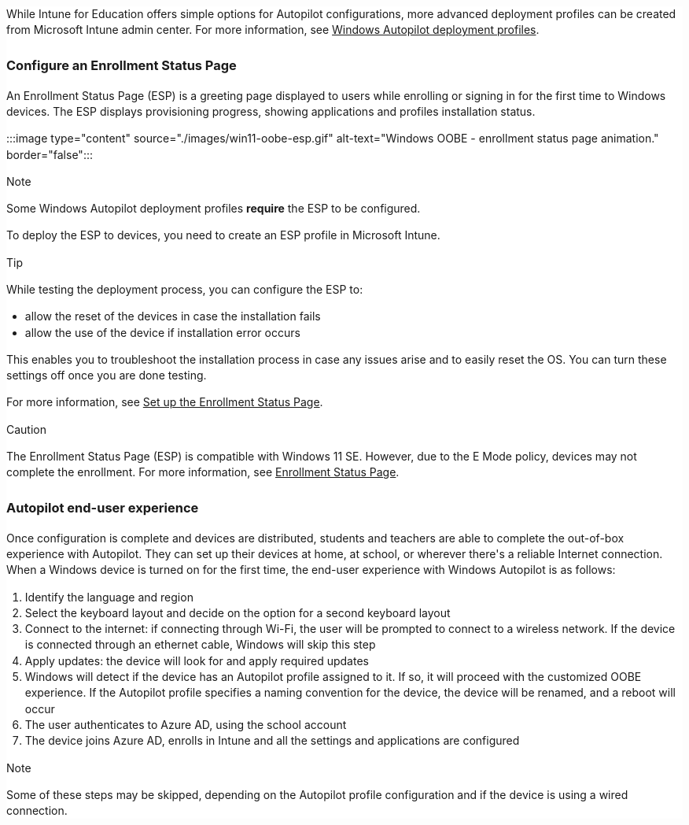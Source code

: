 While Intune for Education offers simple options for Autopilot configurations, more advanced deployment profiles can be created from Microsoft Intune admin center. For more information, see [Windows Autopilot deployment profiles][MEM-4].

### Configure an Enrollment Status Page

An Enrollment Status Page (ESP) is a greeting page displayed to users while enrolling or signing in for the first time to Windows devices. The ESP displays provisioning progress, showing applications and profiles installation status.

:::image type="content" source="./images/win11-oobe-esp.gif" alt-text="Windows OOBE - enrollment status page animation." border="false":::

> [!NOTE]
> Some Windows Autopilot deployment profiles **require** the ESP to be configured.

To deploy the ESP to devices, you need to create an ESP profile in Microsoft Intune.

> [!TIP]
> While testing the deployment process, you can configure the ESP to:
> - allow the reset of the devices in case the installation fails
> - allow the use of the  device if installation error occurs
>
> This enables you to troubleshoot the installation process in case any issues arise and to easily reset the OS. You can turn these settings off once you are done testing.

For more information, see [Set up the Enrollment Status Page][MEM-3].

> [!CAUTION]
> The Enrollment Status Page (ESP) is compatible with Windows 11 SE. However, due to the E Mode policy, devices may not complete the enrollment. For more information, see [Enrollment Status Page][EDU-3].

### Autopilot end-user experience

Once configuration is complete and devices are distributed, students and teachers are able to complete the out-of-box experience with Autopilot. They can set up their devices at home, at school, or wherever there's a reliable Internet connection.
When a Windows device is turned on for the first time, the end-user experience with Windows Autopilot is as follows:

1. Identify the language and region
1. Select the keyboard layout and decide on the option for a second keyboard layout
1. Connect to the internet: if connecting through Wi-Fi, the user will be prompted to connect to a wireless network. If the device is connected through an ethernet cable, Windows will skip this step
1. Apply updates: the device will look for and apply required updates
1. Windows will detect if the device has an Autopilot profile assigned to it. If so, it will proceed with the customized OOBE experience. If the Autopilot profile specifies a naming convention for the device, the device will be renamed, and a reboot will occur
1. The user authenticates to Azure AD, using the school account
1. The device joins Azure AD, enrolls in Intune and all the settings and applications are configured

> [!NOTE]
> Some of these steps may be skipped, depending on the Autopilot profile configuration and if the device is using a wired connection.


[MEM-1]: /mem/intune/fundamentals/intune-endpoints
[MEM-2]: /mem/autopilot/oem-registration
[MEM-3]: /mem/autopilot/enrollment-autopilot#create-an-autopilot-device-group-using-intune
[MEM-4]: /mem/autopilot/profiles
[MEM-5]: /mem/autopilot/partner-registration
[MEM-6]: /mem/autopilot/add-devices
[WIN-1]: /windows/deployment/windows-autopilot/windows-autopilot-requirements
[MSFT-1]: https://partner.microsoft.com/
[INT-1]: /intune/network-bandwidth-use
[M365-1]: https://support.office.com/article/Office-365-URLs-and-IP-address-ranges-8548a211-3fe7-47cb-abb1-355ea5aa88a2
[EDU-1]: /education/windows/windows-11-se-overview
[EDU-2]: /intune-education/windows-11-se-overview#windows-autopilot
[EDU-3]: ../tutorial-deploy-apps-winse/considerations.md#enrollment-status-page
[SURF-1]: /surface/surface-autopilot-registration-support